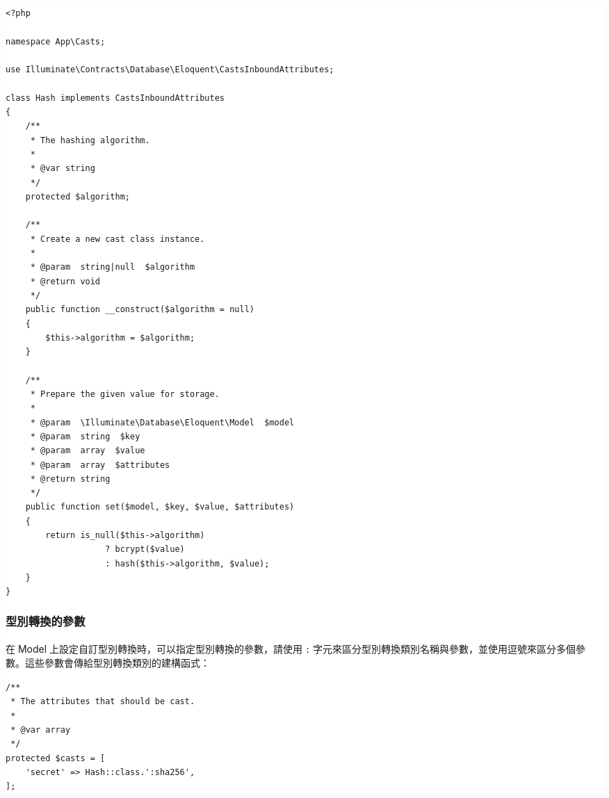     <?php
    
    namespace App\Casts;
    
    use Illuminate\Contracts\Database\Eloquent\CastsInboundAttributes;
    
    class Hash implements CastsInboundAttributes
    {
        /**
         * The hashing algorithm.
         *
         * @var string
         */
        protected $algorithm;
    
        /**
         * Create a new cast class instance.
         *
         * @param  string|null  $algorithm
         * @return void
         */
        public function __construct($algorithm = null)
        {
            $this->algorithm = $algorithm;
        }
    
        /**
         * Prepare the given value for storage.
         *
         * @param  \Illuminate\Database\Eloquent\Model  $model
         * @param  string  $key
         * @param  array  $value
         * @param  array  $attributes
         * @return string
         */
        public function set($model, $key, $value, $attributes)
        {
            return is_null($this->algorithm)
                        ? bcrypt($value)
                        : hash($this->algorithm, $value);
        }
    }
<a name="cast-parameters"></a>

### 型別轉換的參數

在 Model 上設定自訂型別轉換時，可以指定型別轉換的參數，請使用 `:` 字元來區分型別轉換類別名稱與參數，並使用逗號來區分多個參數。這些參數會傳給型別轉換類別的建構函式：

    /**
     * The attributes that should be cast.
     *
     * @var array
     */
    protected $casts = [
        'secret' => Hash::class.':sha256',
    ];
<a name="castables"></a>
